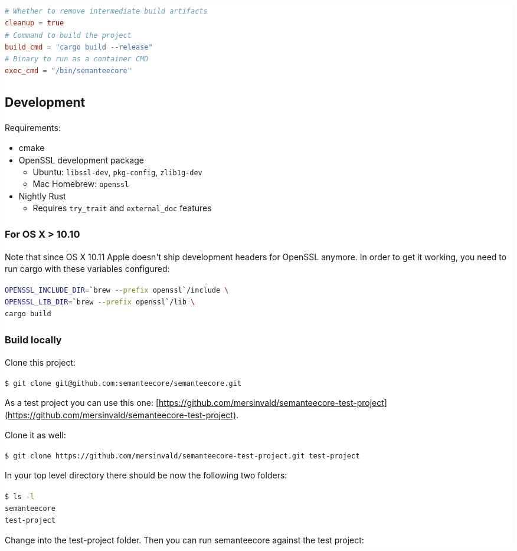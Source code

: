 ```toml
# Whether to remove intermediate build artifacts
cleanup = true
# Command to build the project
build_cmd = "cargo build --release"
# Binary to run as a container CMD
exec_cmd = "/bin/semanteecore"
```

## Development

Requirements:
- cmake
- OpenSSL development package
  - Ubuntu: `libssl-dev`, `pkg-config`, `zlib1g-dev`
  - Mac Homebrew: `openssl`
- Nightly Rust
   * Requires `try_trait` and `external_doc` features

### For OS X > 10.10

Note that since OS X 10.11 Apple doesn't ship development headers for OpenSSL anymore. In order to get it working, you need to run cargo with these variables configured:

```bash
OPENSSL_INCLUDE_DIR=`brew --prefix openssl`/include \
OPENSSL_LIB_DIR=`brew --prefix openssl`/lib \
cargo build
```

### Build locally

Clone this project:

```bash
$ git clone git@github.com:semanteecore/semanteecore.git
```

As a test project you can use this one: [https://github.com/mersinvald/semanteecore-test-project](https://github.com/mersinvald/semanteecore-test-project).

Clone it as well:

```bash
$ git clone https://github.com/mersinvald/semanteecore-test-project.git test-project
```

In your top level directory there should be now the following two folders:

```bash
$ ls -l
semanteecore
test-project
```

Change into the test-project folder.
Then you can run semanteecore against the test project:

